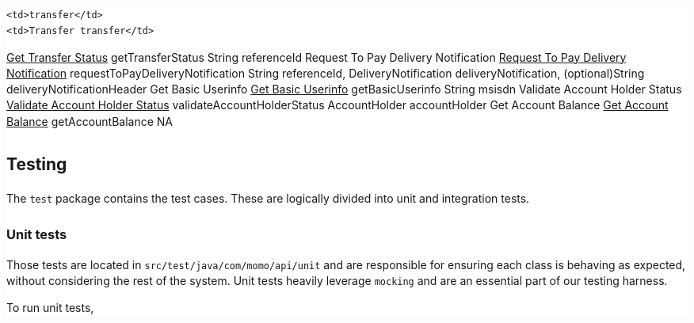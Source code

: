     <td>transfer</td>
    <td>Transfer transfer</td>
  </tr>
  <tr>
    <td><a href="docs/remittance/getTransferStatus.Readme.md">Get Transfer Status</a></td>
    <td>getTransferStatus</td>
    <td>String referenceId</td>
  </tr>
  <tr>
    <td>Request To Pay Delivery Notification</td>
    <td><a href="docs/remittance/requestToPayDeliveryNotification.Readme.md">Request To Pay Delivery Notification</a></td>
    <td>requestToPayDeliveryNotification</td>
    <td>String referenceId, DeliveryNotification deliveryNotification, (optional)String deliveryNotificationHeader</td>
  </tr>
  <tr>
    <td>Get Basic Userinfo</td>
    <td><a href="docs/remittance/getBasicUserinfo.Readme.md">Get Basic Userinfo</a></td>
    <td>getBasicUserinfo</td>
    <td>String msisdn</td>
  </tr>
  <tr>
    <td>Validate Account Holder Status</td>
    <td><a href="docs/remittance/validateAccountHolderStatus.Readme.md">Validate Account Holder Status</a></td>
    <td>validateAccountHolderStatus</td>
    <td>AccountHolder accountHolder</td>
  </tr>
  <tr>
    <td>Get Account Balance</td>
    <td><a href="docs/remittance/getAccountBalance.Readme.md">Get Account Balance</a></td>
    <td>getAccountBalance</td>
    <td>NA</td>
  </tr>
</tbody>
</table>

## Testing

The `test` package contains the test cases. These are logically divided into unit and integration tests. 

### Unit tests

Those tests are located in `src/test/java/com/momo/api/unit` and are responsible for ensuring each class is behaving as expected, 
without considering the rest of the system. Unit tests heavily leverage `mocking` and are an essential part of our testing harness.

To run unit tests,
